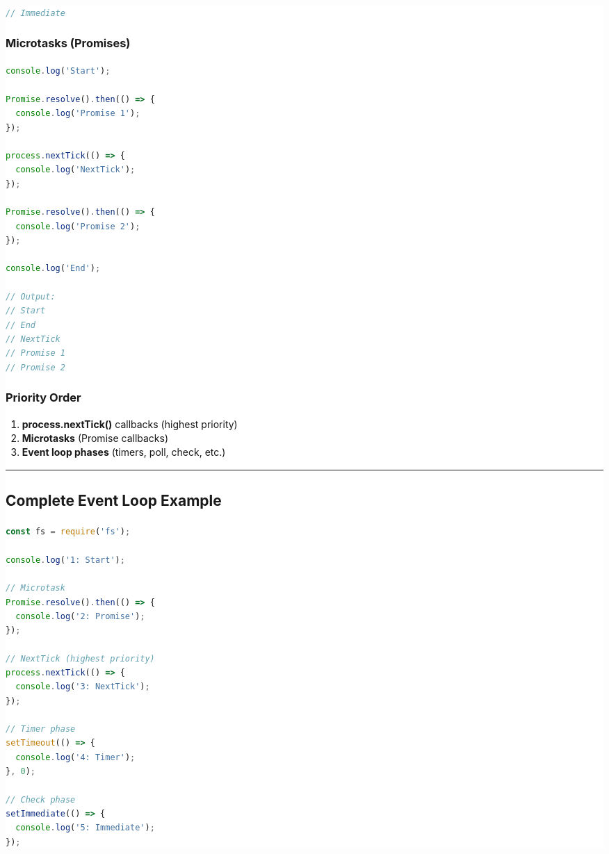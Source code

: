```js
// Immediate
```

### Microtasks (Promises)
```js
console.log('Start');

Promise.resolve().then(() => {
  console.log('Promise 1');
});

process.nextTick(() => {
  console.log('NextTick');
});

Promise.resolve().then(() => {
  console.log('Promise 2');
});

console.log('End');

// Output:
// Start
// End
// NextTick
// Promise 1
// Promise 2
```

### Priority Order
1. **process.nextTick()** callbacks (highest priority)
2. **Microtasks** (Promise callbacks)
3. **Event loop phases** (timers, poll, check, etc.)

---

## Complete Event Loop Example

```js
const fs = require('fs');

console.log('1: Start');

// Microtask
Promise.resolve().then(() => {
  console.log('2: Promise');
});

// NextTick (highest priority)
process.nextTick(() => {
  console.log('3: NextTick');
});

// Timer phase
setTimeout(() => {
  console.log('4: Timer');
}, 0);

// Check phase
setImmediate(() => {
  console.log('5: Immediate');
});

```